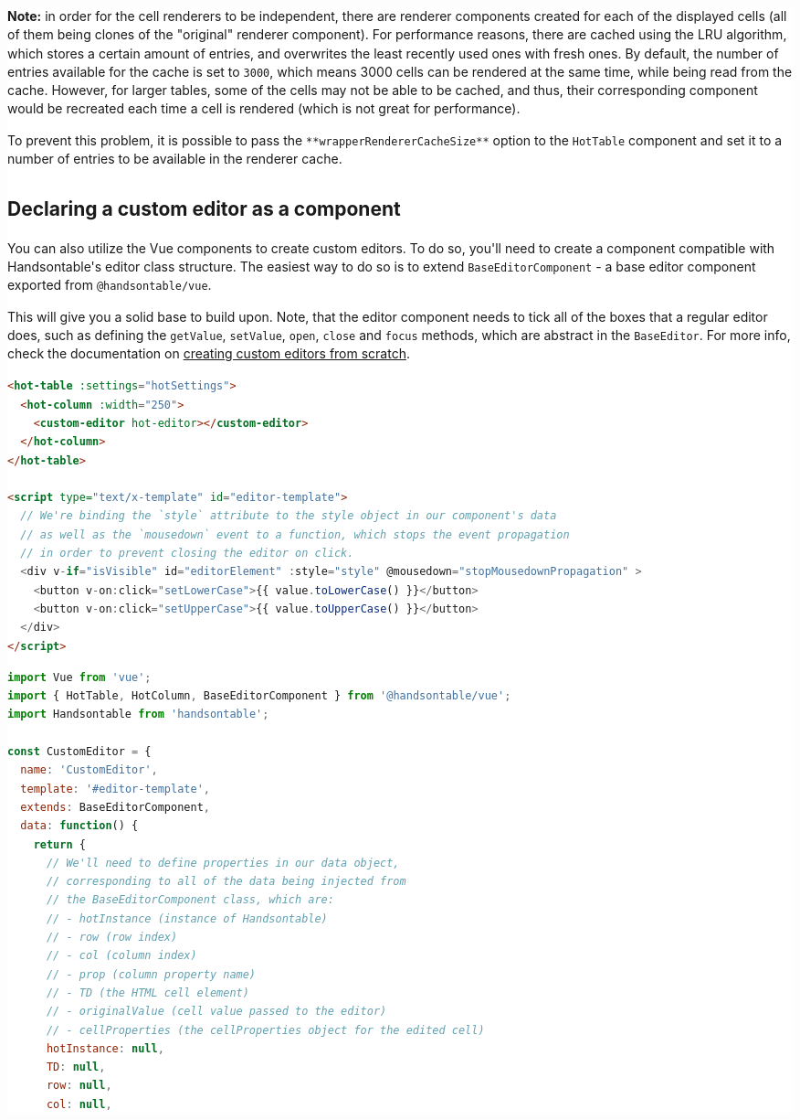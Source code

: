 **Note:** in order for the cell renderers to be independent, there are renderer components created for each of the displayed cells (all of them being clones of the "original" renderer component). For performance reasons, there are cached using the LRU algorithm, which stores a certain amount of entries, and overwrites the least recently used ones with fresh ones.
By default, the number of entries available for the cache is set to `3000`, which means 3000 cells can be rendered at the same time, while being read from the cache. However, for larger tables, some of the cells may not be able to be cached, and thus, their corresponding component would be recreated each time a cell is rendered (which is not great for performance).

To prevent this problem, it is possible to pass the `**wrapperRendererCacheSize**` option to the `HotTable` component and set it to a number of entries to be available in the renderer cache.

## Declaring a custom editor as a component

You can also utilize the Vue components to create custom editors. To do so, you'll need to create a component compatible with Handsontable's editor class structure. The easiest way to do so is to extend `BaseEditorComponent` - a base editor component exported from `@handsontable/vue`.

This will give you a solid base to build upon. Note, that the editor component needs to tick all of the boxes that a regular editor does, such as defining the `getValue`, `setValue`, `open`, `close` and `focus` methods, which are abstract in the `BaseEditor`. For more info, check the documentation on [creating custom editors from scratch](cell-editor#selecteditor---creating-editor-from-scratch).

```html
<hot-table :settings="hotSettings">
  <hot-column :width="250">
    <custom-editor hot-editor></custom-editor>
  </hot-column>
</hot-table>

<script type="text/x-template" id="editor-template">
  // We're binding the `style` attribute to the style object in our component's data
  // as well as the `mousedown` event to a function, which stops the event propagation
  // in order to prevent closing the editor on click.
  <div v-if="isVisible" id="editorElement" :style="style" @mousedown="stopMousedownPropagation" >
    <button v-on:click="setLowerCase">{{ value.toLowerCase() }}</button>
    <button v-on:click="setUpperCase">{{ value.toUpperCase() }}</button>
  </div>
</script>
```
```js
import Vue from 'vue';
import { HotTable, HotColumn, BaseEditorComponent } from '@handsontable/vue';
import Handsontable from 'handsontable';

const CustomEditor = {
  name: 'CustomEditor',
  template: '#editor-template',
  extends: BaseEditorComponent,
  data: function() {
    return {
      // We'll need to define properties in our data object,
      // corresponding to all of the data being injected from
      // the BaseEditorComponent class, which are:
      // - hotInstance (instance of Handsontable)
      // - row (row index)
      // - col (column index)
      // - prop (column property name)
      // - TD (the HTML cell element)
      // - originalValue (cell value passed to the editor)
      // - cellProperties (the cellProperties object for the edited cell)
      hotInstance: null,
      TD: null,
      row: null,
      col: null,
```
